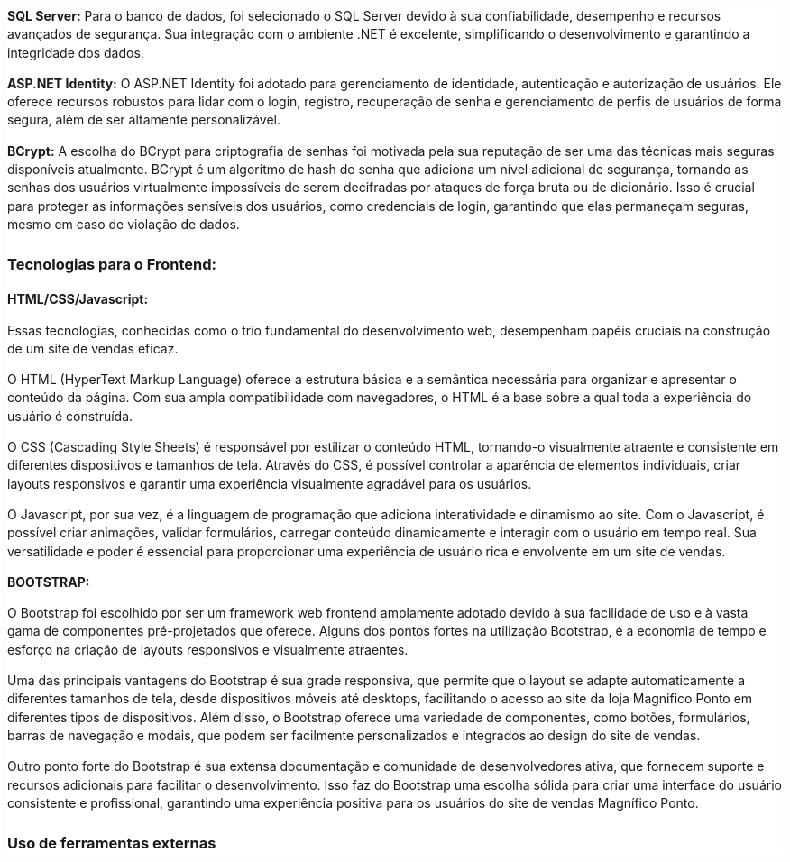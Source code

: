 <strong>SQL Server:</strong> Para o banco de dados, foi selecionado o SQL Server devido à sua confiabilidade, desempenho e recursos avançados de segurança. Sua integração com o ambiente .NET é excelente, simplificando o desenvolvimento e garantindo a integridade dos dados.  

<strong>ASP.NET Identity:</strong> O ASP.NET Identity foi adotado para gerenciamento de identidade, autenticação e autorização de usuários. Ele oferece recursos robustos para lidar com o login, registro, recuperação de senha e gerenciamento de perfis de usuários de forma segura, além de ser altamente personalizável. 

<strong>BCrypt:</strong> A escolha do BCrypt para criptografia de senhas foi motivada pela sua reputação de ser uma das técnicas mais seguras disponíveis atualmente. BCrypt é um algoritmo de hash de senha que adiciona um nível adicional de segurança, tornando as senhas dos usuários virtualmente impossíveis de serem decifradas por ataques de força bruta ou de dicionário. Isso é crucial para proteger as informações sensíveis dos usuários, como credenciais de login, garantindo que elas permaneçam seguras, mesmo em caso de violação de dados.


### Tecnologias para o Frontend:

<strong>HTML/CSS/Javascript:</strong> 

Essas tecnologias, conhecidas como o trio fundamental do desenvolvimento web, desempenham papéis cruciais na construção de um site de vendas eficaz.  

O HTML (HyperText Markup Language) oferece a estrutura básica e a semântica necessária para organizar e apresentar o conteúdo da página. Com sua ampla compatibilidade com navegadores, o HTML é a base sobre a qual toda a experiência do usuário é construída.  

O CSS (Cascading Style Sheets) é responsável por estilizar o conteúdo HTML, tornando-o visualmente atraente e consistente em diferentes dispositivos e tamanhos de tela. Através do CSS, é possível controlar a aparência de elementos individuais, criar layouts responsivos e garantir uma experiência visualmente agradável para os usuários.  

O Javascript, por sua vez, é a linguagem de programação que adiciona interatividade e dinamismo ao site. Com o Javascript, é possível criar animações, validar formulários, carregar conteúdo dinamicamente e interagir com o usuário em tempo real. Sua versatilidade e poder é essencial para proporcionar uma experiência de usuário rica e envolvente em um site de vendas.  

<strong>BOOTSTRAP:</strong> 

O Bootstrap foi escolhido por ser um framework web frontend amplamente adotado devido à sua facilidade de uso e à vasta gama de componentes pré-projetados que oferece. Alguns dos pontos fortes na utilização Bootstrap, é a economia de tempo e esforço na criação de layouts responsivos e visualmente atraentes. 

Uma das principais vantagens do Bootstrap é sua grade responsiva, que permite que o layout se adapte automaticamente a diferentes tamanhos de tela, desde dispositivos móveis até desktops, facilitando o acesso ao site da loja Magnifico Ponto em diferentes tipos de dispositivos. Além disso, o Bootstrap oferece uma variedade de componentes, como botões, formulários, barras de navegação e modais, que podem ser facilmente personalizados e integrados ao design do site de vendas. 

Outro ponto forte do Bootstrap é sua extensa documentação e comunidade de desenvolvedores ativa, que fornecem suporte e recursos adicionais para facilitar o desenvolvimento. Isso faz do Bootstrap uma escolha sólida para criar uma interface do usuário consistente e profissional, garantindo uma experiência positiva para os usuários do site de vendas Magnífico Ponto. 

### Uso de ferramentas externas 
